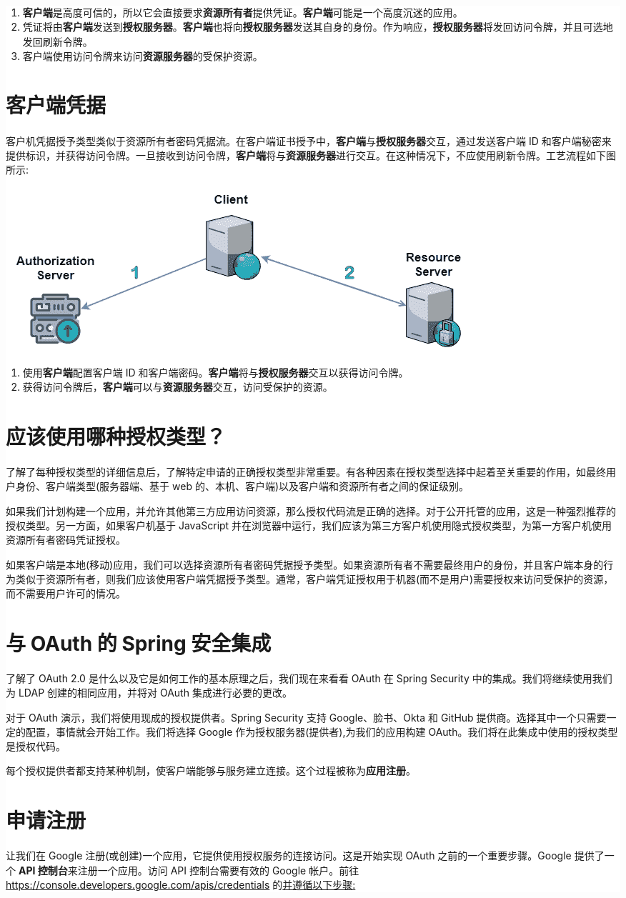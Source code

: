 1.  **客户端**是高度可信的，所以它会直接要求**资源所有者**提供凭证。**客户端**可能是一个高度沉迷的应用。
2.  凭证将由**客户端**发送到**授权服务器**。**客户端**也将向**授权服务器**发送其自身的身份。作为响应，**授权服务器**将发回访问令牌，并且可选地发回刷新令牌。
3.  客户端使用访问令牌来访问**资源服务器**的受保护资源。

# 客户端凭据

客户机凭据授予类型类似于资源所有者密码凭据流。在客户端证书授予中，**客户端**与**授权服务器**交互，通过发送客户端 ID 和客户端秘密来提供标识，并获得访问令牌。一旦接收到访问令牌，**客户端**将与**资源服务器**进行交互。在这种情况下，不应使用刷新令牌。工艺流程如下图所示:

![](img/c04d5470-6da0-402c-b287-ad9c20a87106.png)

1.  使用**客户端**配置客户端 ID 和客户端密码。**客户端**将与**授权服务器**交互以获得访问令牌。
2.  获得访问令牌后，**客户端**可以与**资源服务器**交互，访问受保护的资源。

# 应该使用哪种授权类型？

了解了每种授权类型的详细信息后，了解特定申请的正确授权类型非常重要。有各种因素在授权类型选择中起着至关重要的作用，如最终用户身份、客户端类型(服务器端、基于 web 的、本机、客户端)以及客户端和资源所有者之间的保证级别。

如果我们计划构建一个应用，并允许其他第三方应用访问资源，那么授权代码流是正确的选择。对于公开托管的应用，这是一种强烈推荐的授权类型。另一方面，如果客户机基于 JavaScript 并在浏览器中运行，我们应该为第三方客户机使用隐式授权类型，为第一方客户机使用资源所有者密码凭证授权。

如果客户端是本地(移动)应用，我们可以选择资源所有者密码凭据授予类型。如果资源所有者不需要最终用户的身份，并且客户端本身的行为类似于资源所有者，则我们应该使用客户端凭据授予类型。通常，客户端凭证授权用于机器(而不是用户)需要授权来访问受保护的资源，而不需要用户许可的情况。

# 与 OAuth 的 Spring 安全集成

了解了 OAuth 2.0 是什么以及它是如何工作的基本原理之后，我们现在来看看 OAuth 在 Spring Security 中的集成。我们将继续使用我们为 LDAP 创建的相同应用，并将对 OAuth 集成进行必要的更改。

对于 OAuth 演示，我们将使用现成的授权提供者。Spring Security 支持 Google、脸书、Okta 和 GitHub 提供商。选择其中一个只需要一定的配置，事情就会开始工作。我们将选择 Google 作为授权服务器(提供者),为我们的应用构建 OAuth。我们将在此集成中使用的授权类型是授权代码。

每个授权提供者都支持某种机制，使客户端能够与服务建立连接。这个过程被称为**应用注册**。

# 申请注册

让我们在 Google 注册(或创建)一个应用，它提供使用授权服务的连接访问。这是开始实现 OAuth 之前的一个重要步骤。Google 提供了一个 **API 控制台**来注册一个应用。访问 API 控制台需要有效的 Google 帐户。前往 https://console.developers.google.com/apis/credentials 的[并遵循以下步骤:](https://console.developers.google.com/apis/credentials)
